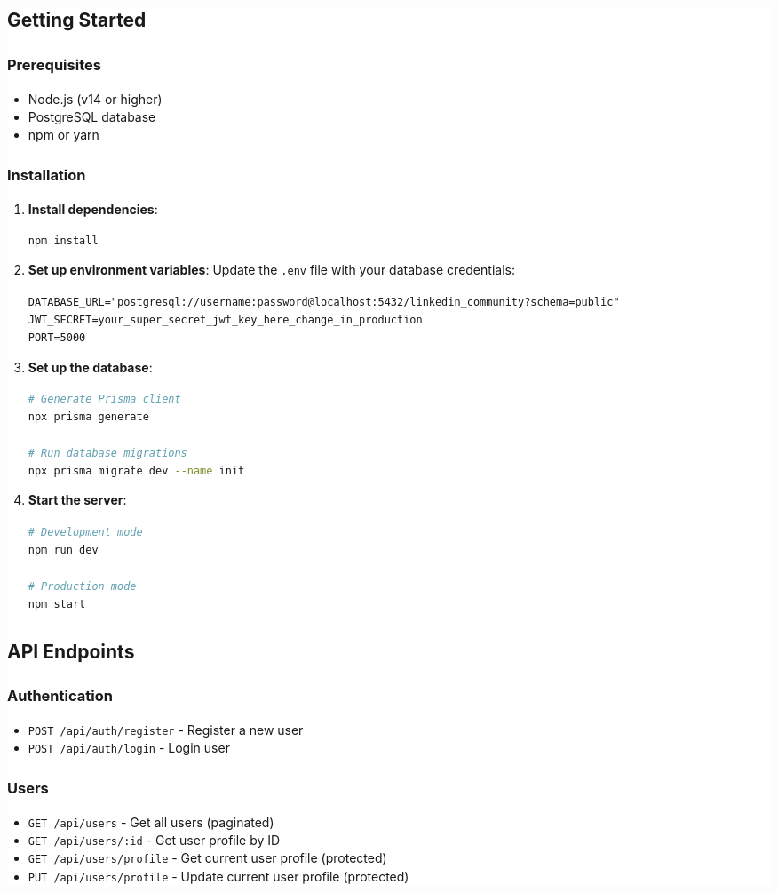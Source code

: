 ## Getting Started

### Prerequisites
- Node.js (v14 or higher)
- PostgreSQL database
- npm or yarn

### Installation

1. **Install dependencies**:
   ```bash
   npm install
   ```

2. **Set up environment variables**:
   Update the `.env` file with your database credentials:
   ```env
   DATABASE_URL="postgresql://username:password@localhost:5432/linkedin_community?schema=public"
   JWT_SECRET=your_super_secret_jwt_key_here_change_in_production
   PORT=5000
   ```

3. **Set up the database**:
   ```bash
   # Generate Prisma client
   npx prisma generate
   
   # Run database migrations
   npx prisma migrate dev --name init
   ```

4. **Start the server**:
   ```bash
   # Development mode
   npm run dev
   
   # Production mode
   npm start
   ```

## API Endpoints

### Authentication
- `POST /api/auth/register` - Register a new user
- `POST /api/auth/login` - Login user

### Users
- `GET /api/users` - Get all users (paginated)
- `GET /api/users/:id` - Get user profile by ID
- `GET /api/users/profile` - Get current user profile (protected)
- `PUT /api/users/profile` - Update current user profile (protected)
